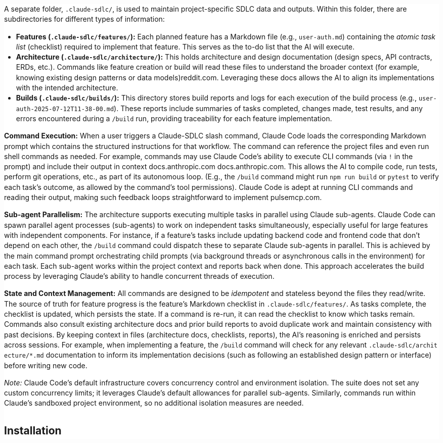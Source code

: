 A separate folder, `.claude-sdlc/`, is used to maintain project-specific SDLC data and outputs. Within this folder, there are subdirectories for different types of information:
- **Features (`.claude-sdlc/features/`):** Each planned feature has a Markdown file (e.g., `user-auth.md`) containing the _atomic task list_ (checklist) required to implement that feature. This serves as the to-do list that the AI will execute.
- **Architecture (`.claude-sdlc/architecture/`):** This holds architecture and design documentation (design specs, API contracts, ERDs, etc.). Commands like feature creation or build will read these files to understand the broader context (for example, knowing existing design patterns or data models)reddit.com. Leveraging these docs allows the AI to align its implementations with the intended architecture.
- **Builds (`.claude-sdlc/builds/`):** This directory stores build reports and logs for each execution of the build process (e.g., `user-auth-2025-07-12T11-38-00.md`). These reports include summaries of tasks completed, changes made, test results, and any errors encountered during a `/build` run, providing traceability for each feature implementation.

**Command Execution:** When a user triggers a Claude-SDLC slash command, Claude Code loads the corresponding Markdown prompt which contains the structured instructions for that workflow. The command can reference the project files and even run shell commands as needed. For example, commands may use Claude Code’s ability to execute CLI commands (via `!` in the prompt) and include their output in context docs.anthropic.com docs.anthropic.com. This allows the AI to compile code, run tests, perform git operations, etc., as part of its autonomous loop. (E.g., the `/build` command might run `npm run build` or `pytest` to verify each task’s outcome, as allowed by the command’s tool permissions). Claude Code is adept at running CLI commands and reading their output, making such feedback loops straightforward to implement pulsemcp.com.

**Sub-agent Parallelism:** The architecture supports executing multiple tasks in parallel using Claude sub-agents. Claude Code can spawn parallel agent processes (sub-agents) to work on independent tasks simultaneously, especially useful for large features with independent components. For instance, if a feature’s tasks include updating backend code and frontend code that don’t depend on each other, the `/build` command could dispatch these to separate Claude sub-agents in parallel. This is achieved by the main command prompt orchestrating child prompts (via background threads or asynchronous calls in the environment) for each task. Each sub-agent works within the project context and reports back when done. This approach accelerates the build process by leveraging Claude’s ability to handle concurrent threads of execution.

**State and Context Management:** All commands are designed to be _idempotent_ and stateless beyond the files they read/write. The source of truth for feature progress is the feature’s Markdown checklist in `.claude-sdlc/features/`. As tasks complete, the checklist is updated, which persists the state. If a command is re-run, it can read the checklist to know which tasks remain. Commands also consult existing architecture docs and prior build reports to avoid duplicate work and maintain consistency with past decisions. By keeping context in files (architecture docs, checklists, reports), the AI’s reasoning is enriched and persists across sessions. For example, when implementing a feature, the `/build` command will check for any relevant `.claude-sdlc/architecture/*.md` documentation to inform its implementation decisions (such as following an established design pattern or interface) before writing new code.

_Note:_ Claude Code’s default infrastructure covers concurrency control and environment isolation. The suite does not set any custom concurrency limits; it leverages Claude’s default allowances for parallel sub-agents. Similarly, commands run within Claude’s sandboxed project environment, so no additional isolation measures are needed.

## Installation
